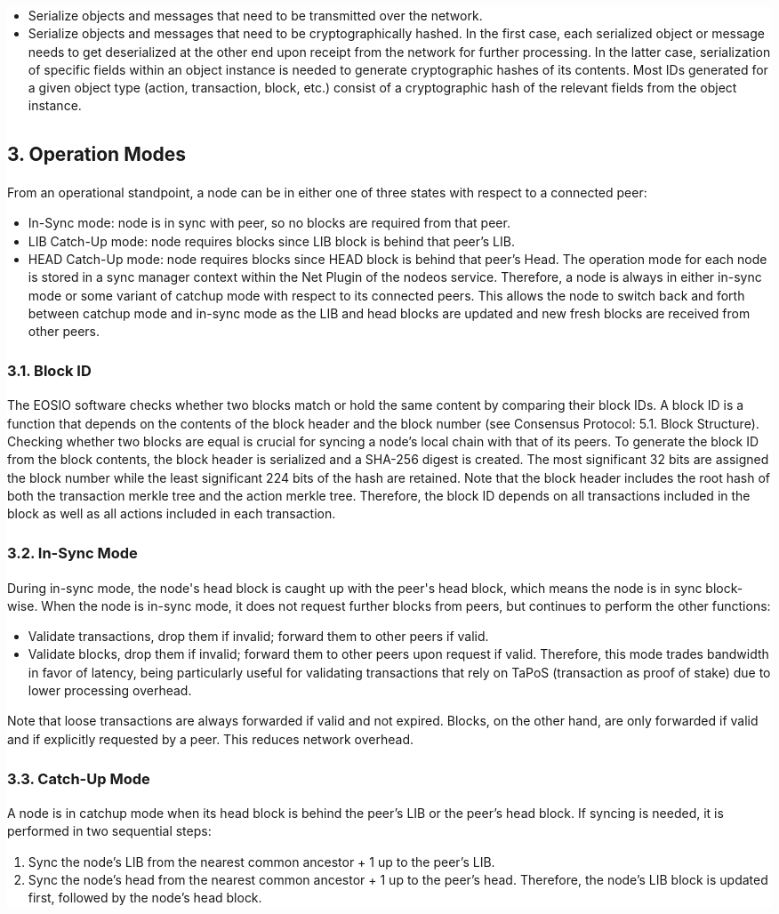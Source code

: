 - Serialize objects and messages that need to be transmitted over the network.
- Serialize objects and messages that need to be cryptographically hashed.
In the first case, each serialized object or message needs to get deserialized at the other end upon receipt from the network for further processing. In the latter case, serialization of specific fields within an object instance is needed to generate cryptographic hashes of its contents. Most IDs generated for a given object type (action, transaction, block, etc.) consist of a cryptographic hash of the relevant fields from the object instance.

## 3. Operation Modes
From an operational standpoint, a node can be in either one of three states with respect to a connected peer:

- In-Sync mode: node is in sync with peer, so no blocks are required from that peer.
- LIB Catch-Up mode: node requires blocks since LIB block is behind that peer’s LIB.
- HEAD Catch-Up mode: node requires blocks since HEAD block is behind that peer’s Head.
The operation mode for each node is stored in a sync manager context within the Net Plugin of the nodeos service. Therefore, a node is always in either in-sync mode or some variant of catchup mode with respect to its connected peers. This allows the node to switch back and forth between catchup mode and in-sync mode as the LIB and head blocks are updated and new fresh blocks are received from other peers.

### 3.1. Block ID
The EOSIO software checks whether two blocks match or hold the same content by comparing their block IDs. A block ID is a function that depends on the contents of the block header and the block number (see Consensus Protocol: 5.1. Block Structure). Checking whether two blocks are equal is crucial for syncing a node’s local chain with that of its peers. To generate the block ID from the block contents, the block header is serialized and a SHA-256 digest is created. The most significant 32 bits are assigned the block number while the least significant 224 bits of the hash are retained. Note that the block header includes the root hash of both the transaction merkle tree and the action merkle tree. Therefore, the block ID depends on all transactions included in the block as well as all actions included in each transaction.

### 3.2. In-Sync Mode
During in-sync mode, the node's head block is caught up with the peer's head block, which means the node is in sync block-wise. When the node is in-sync mode, it does not request further blocks from peers, but continues to perform the other functions:

- Validate transactions, drop them if invalid; forward them to other peers if valid.
- Validate blocks, drop them if invalid; forward them to other peers upon request if valid.
Therefore, this mode trades bandwidth in favor of latency, being particularly useful for validating transactions that rely on TaPoS (transaction as proof of stake) due to lower processing overhead.

Note that loose transactions are always forwarded if valid and not expired. Blocks, on the other hand, are only forwarded if valid and if explicitly requested by a peer. This reduces network overhead.

### 3.3. Catch-Up Mode
A node is in catchup mode when its head block is behind the peer’s LIB or the peer’s head block. If syncing is needed, it is performed in two sequential steps:

1. Sync the node’s LIB from the nearest common ancestor + 1 up to the peer’s LIB.
2. Sync the node’s head from the nearest common ancestor + 1 up to the peer’s head.
Therefore, the node’s LIB block is updated first, followed by the node’s head block.
